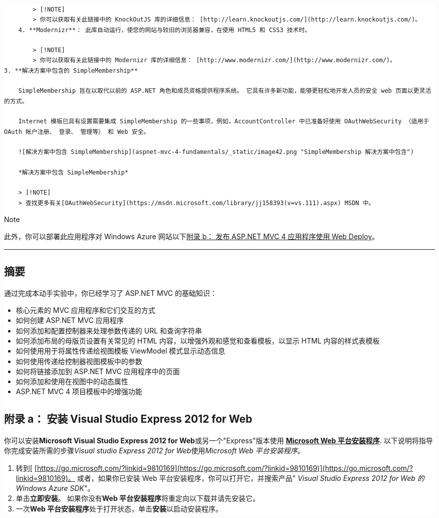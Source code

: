             > [!NOTE]
            > 你可以获取有关此链接中的 KnockOutJS 库的详细信息： [http://learn.knockoutjs.com/](http://learn.knockoutjs.com/)。
        4. **Modernizr**： 此库自动运行，使您的网站与较旧的浏览器兼容，在使用 HTML5 和 CSS3 技术时。

            > [!NOTE]
            > 你可以获取有关此链接中的 Modernizr 库的详细信息： [http://www.modernizr.com/](http://www.modernizr.com/)。
    3. **解决方案中包含的 SimpleMembership**

        SimpleMembership 旨在以取代以前的 ASP.NET 角色和成员资格提供程序系统。 它具有许多新功能，能够更轻松地开发人员的安全 web 页面以更灵活的方式。

        Internet 模板已具有设置需要集成 SimpleMembership 的一些事项，例如，AccountController 中已准备好使用 OAuthWebSecurity （适用于 OAuth 帐户注册、 登录、 管理等） 和 Web 安全。

        ![解决方案中包含 SimpleMembership](aspnet-mvc-4-fundamentals/_static/image42.png "SimpleMembership 解决方案中包含")

        *解决方案中包含 SimpleMembership*

        > [!NOTE]
        > 查找更多有关[OAuthWebSecurity](https://msdn.microsoft.com/library/jj158393(v=vs.111).aspx) MSDN 中。

> [!NOTE]
> 此外，你可以部署此应用程序对 Windows Azure 网站以下[附录 b： 发布 ASP.NET MVC 4 应用程序使用 Web Deploy](#AppendixB)。


* * *

<a id="Summary"></a>

<a id="Summary"></a>
## <a name="summary"></a>摘要

通过完成本动手实验中，你已经学习了 ASP.NET MVC 的基础知识：

- 核心元素的 MVC 应用程序和它们交互的方式
- 如何创建 ASP.NET MVC 应用程序
- 如何添加和配置控制器来处理参数传递的 URL 和查询字符串
- 如何添加布局的母版页设置有关常见的 HTML 内容，以增强外观和感觉和查看模板，以显示 HTML 内容的样式表模板
- 如何使用用于将属性传递给视图模板 ViewModel 模式显示动态信息
- 如何使用传递给控制器视图模板中的参数
- 如何将链接添加到 ASP.NET MVC 应用程序中的页面
- 如何添加和使用在视图中的动态属性
- ASP.NET MVC 4 项目模板中的增强功能

<a id="AppendixA"></a>

<a id="Appendix_A_Installing_Visual_Studio_Express_2012_for_Web"></a>
## <a name="appendix-a-installing-visual-studio-express-2012-for-web"></a>附录 a： 安装 Visual Studio Express 2012 for Web

你可以安装**Microsoft Visual Studio Express 2012 for Web**或另一个&quot;Express&quot;版本使用 **[Microsoft Web 平台安装程序](https://www.microsoft.com/web/downloads/platform.aspx)**. 以下说明将指导你完成安装所需的步骤*Visual studio Express 2012 for Web*使用*Microsoft Web 平台安装程序*。

1. 转到[ [https://go.microsoft.com/?linkid=9810169](https://go.microsoft.com/?linkid=9810169)](https://go.microsoft.com/?linkid=9810169)。 或者，如果你已安装 Web 平台安装程序，你可以打开它，并搜索产品&quot; *Visual Studio Express 2012 for Web 的 Windows Azure SDK*&quot;。
2. 单击**立即安装**。 如果你没有**Web 平台安装程序**将重定向以下载并请先安装它。
3. 一次**Web 平台安装程序**处于打开状态，单击**安装**以启动安装程序。
